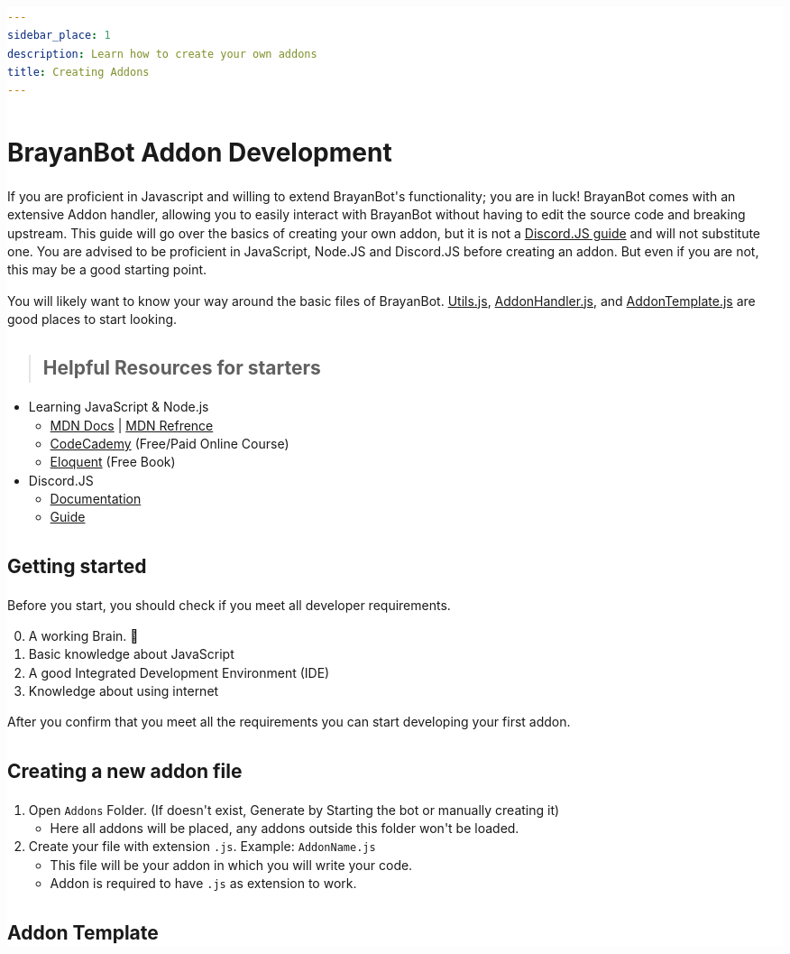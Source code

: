 ```yaml
---
sidebar_place: 1
description: Learn how to create your own addons
title: Creating Addons
---
```


# BrayanBot Addon Development

If you are proficient in Javascript and willing to extend BrayanBot's functionality; you are in luck! BrayanBot comes with an extensive Addon handler, allowing you to easily interact with BrayanBot without having to edit the source code and breaking upstream. This guide will go over the basics of creating your own addon, but it is not a [Discord.JS guide](https://discord.js.org/#/docs/) and will not substitute one. You are advised to be proficient in JavaScript, Node.JS and Discord.JS before creating an addon. But even if you are not, this may be a good starting point.

You will likely want to know your way around the basic files of BrayanBot. [Utils.js](https://github.com/BrayanBot/BrayanBot/blob/dev/Modules/Utils.js), [AddonHandler.js](https://github.com/BrayanBot/BrayanBot/blob/dev/Modules/Handlers/AddonHandler.js), and [AddonTemplate.js](https://github.com/BrayanBot/BrayanBot/blob/dev/AddonTemplate.js) are good places to start looking.

> ## Helpful Resources for starters

- Learning JavaScript & Node.js
  - [MDN Docs](https://developer.mozilla.org/en-US/docs/Web/JavaScript/Guide/Introduction) | [MDN Refrence](https://developer.mozilla.org/en-US/docs/Web/JavaScript/Reference)
  - [CodeCademy](https://www.codecademy.com/catalog/language/javascript) (Free/Paid Online Course)
  - [Eloquent](https://eloquentjavascript.net/) (Free Book)
- Discord.JS
  - [Documentation](https://discord.js.org/#/docs/)
  - [Guide](https://discordjs.guide/)

## Getting started

Before you start, you should check if you meet all developer requirements.

0. A working Brain. 🧠
1. Basic knowledge about JavaScript
2. A good Integrated Development Environment (IDE)
3. Knowledge about using internet

After you confirm that you meet all the requirements you can start developing your first addon.

## Creating a new addon file

1. Open `Addons` Folder. (If doesn't exist, Generate by Starting the bot or manually creating it)
   - Here all addons will be placed, any addons outside this folder won't be loaded.
2. Create your file with extension `.js`. Example: `AddonName.js`
   - This file will be your addon in which you will write your code.
   - Addon is required to have `.js` as extension to work.

## Addon Template
